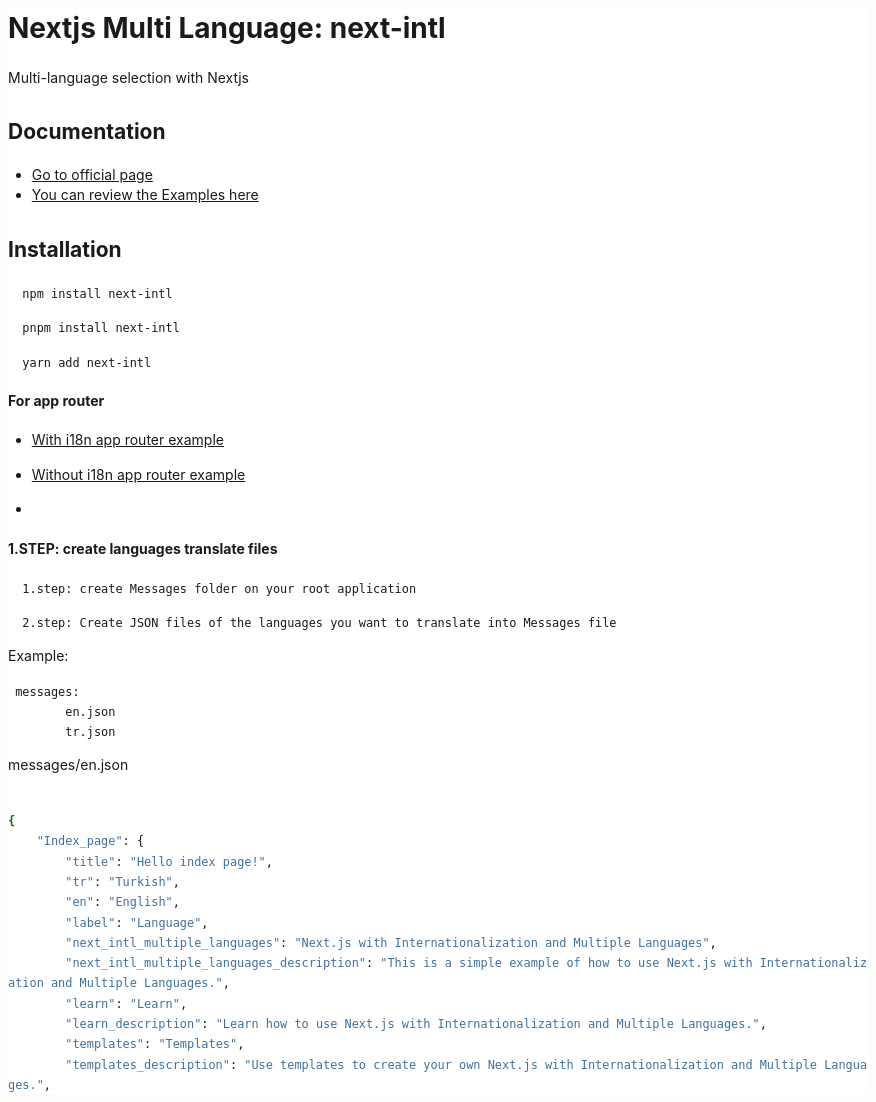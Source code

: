# Nextjs Multi Language: next-intl

Multi-language selection with Nextjs

## Documentation

- [Go to official page](https://next-intl-docs.vercel.app/)
- [You can review the Examples here](https://next-intl-example-app-router.vercel.app/en)

## Installation

```bash
  npm install next-intl
```

```bash
  pnpm install next-intl
```

```bash
  yarn add next-intl
```

#### For app router

- [With i18n app router example](https://next-intl-docs.vercel.app/docs/getting-started/app-router/with-i18n-routing)

- [Without i18n app router example](https://next-intl-docs.vercel.app/docs/getting-started/app-router/without-i18n-routing)
- 

#### 1.STEP: create languages translate files

```bash
  1.step: create Messages folder on your root application
```

```bash
  2.step: Create JSON files of the languages you want to translate into Messages file
```

Example:

```bash
 messages:
        en.json
        tr.json
```

messages/en.json

```bash

{
	"Index_page": {
		"title": "Hello index page!",
		"tr": "Turkish",
		"en": "English",
		"label": "Language",
		"next_intl_multiple_languages": "Next.js with Internationalization and Multiple Languages",
		"next_intl_multiple_languages_description": "This is a simple example of how to use Next.js with Internationalization and Multiple Languages.",
		"learn": "Learn",
		"learn_description": "Learn how to use Next.js with Internationalization and Multiple Languages.",
		"templates": "Templates",
		"templates_description": "Use templates to create your own Next.js with Internationalization and Multiple Languages.",
```